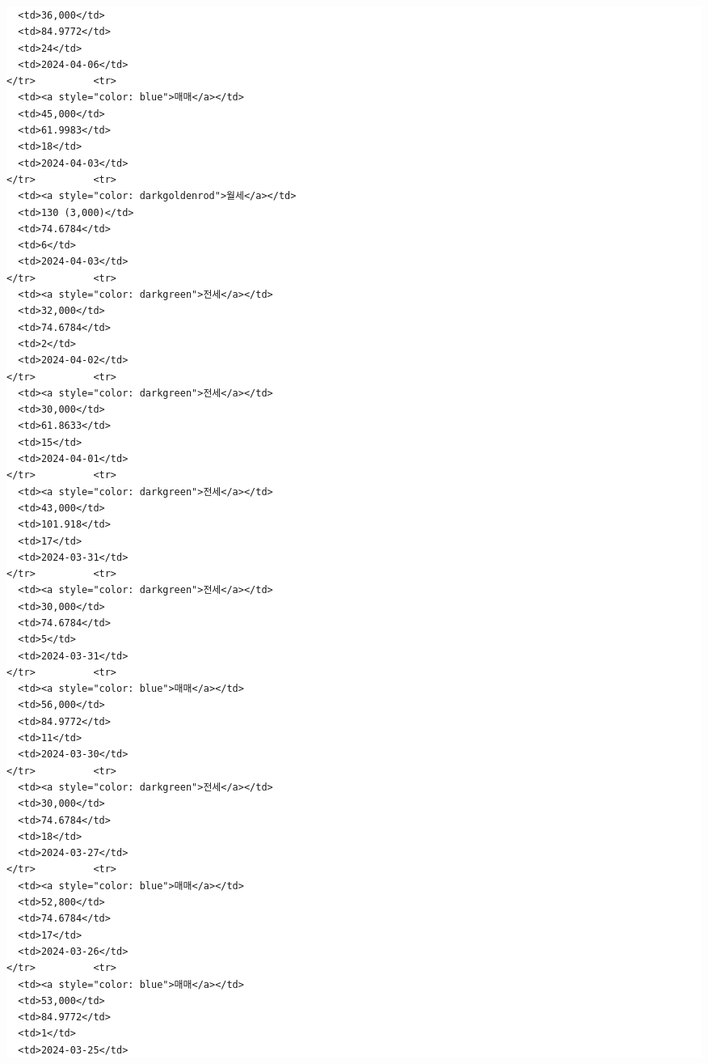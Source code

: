       <td>36,000</td>
      <td>84.9772</td>
      <td>24</td>
      <td>2024-04-06</td>
    </tr>          <tr>
      <td><a style="color: blue">매매</a></td>
      <td>45,000</td>
      <td>61.9983</td>
      <td>18</td>
      <td>2024-04-03</td>
    </tr>          <tr>
      <td><a style="color: darkgoldenrod">월세</a></td>
      <td>130 (3,000)</td>
      <td>74.6784</td>
      <td>6</td>
      <td>2024-04-03</td>
    </tr>          <tr>
      <td><a style="color: darkgreen">전세</a></td>
      <td>32,000</td>
      <td>74.6784</td>
      <td>2</td>
      <td>2024-04-02</td>
    </tr>          <tr>
      <td><a style="color: darkgreen">전세</a></td>
      <td>30,000</td>
      <td>61.8633</td>
      <td>15</td>
      <td>2024-04-01</td>
    </tr>          <tr>
      <td><a style="color: darkgreen">전세</a></td>
      <td>43,000</td>
      <td>101.918</td>
      <td>17</td>
      <td>2024-03-31</td>
    </tr>          <tr>
      <td><a style="color: darkgreen">전세</a></td>
      <td>30,000</td>
      <td>74.6784</td>
      <td>5</td>
      <td>2024-03-31</td>
    </tr>          <tr>
      <td><a style="color: blue">매매</a></td>
      <td>56,000</td>
      <td>84.9772</td>
      <td>11</td>
      <td>2024-03-30</td>
    </tr>          <tr>
      <td><a style="color: darkgreen">전세</a></td>
      <td>30,000</td>
      <td>74.6784</td>
      <td>18</td>
      <td>2024-03-27</td>
    </tr>          <tr>
      <td><a style="color: blue">매매</a></td>
      <td>52,800</td>
      <td>74.6784</td>
      <td>17</td>
      <td>2024-03-26</td>
    </tr>          <tr>
      <td><a style="color: blue">매매</a></td>
      <td>53,000</td>
      <td>84.9772</td>
      <td>1</td>
      <td>2024-03-25</td>